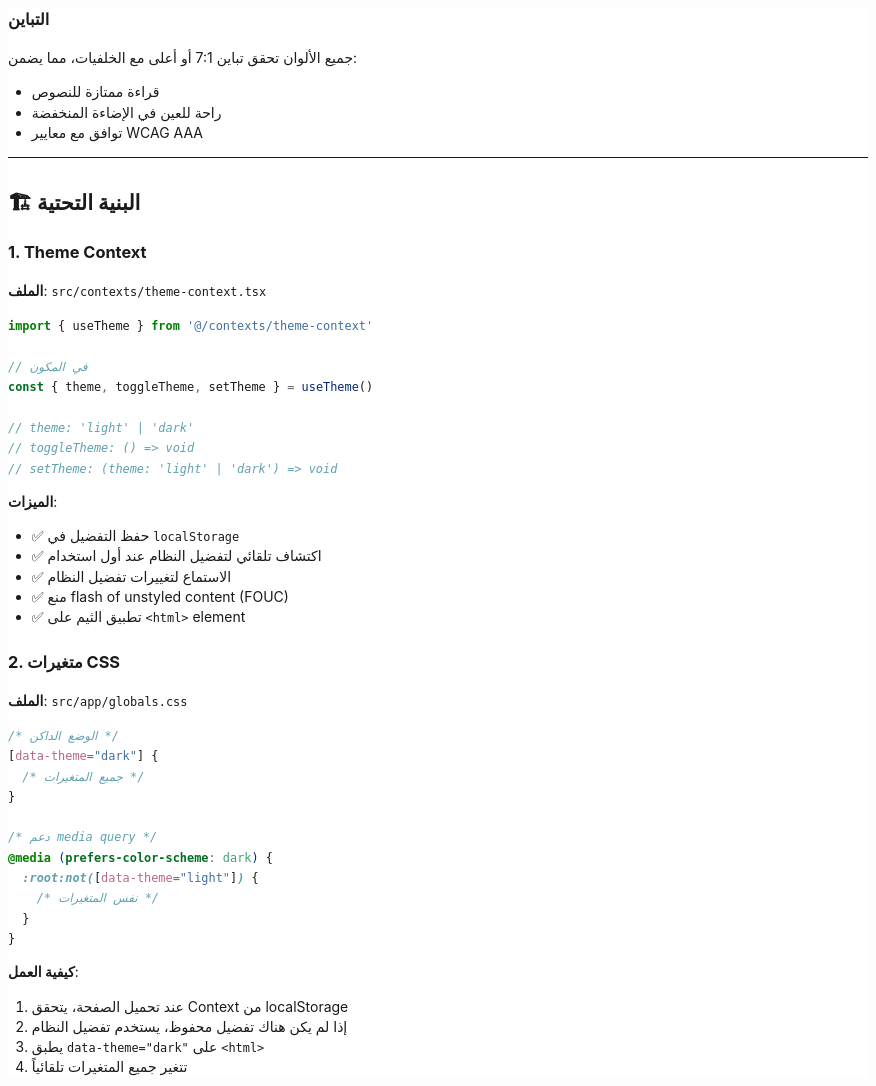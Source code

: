### التباين
جميع الألوان تحقق تباين 7:1 أو أعلى مع الخلفيات، مما يضمن:
- قراءة ممتازة للنصوص
- راحة للعين في الإضاءة المنخفضة
- توافق مع معايير WCAG AAA

---

## 🏗️ البنية التحتية

### 1. Theme Context

**الملف**: `src/contexts/theme-context.tsx`

```typescript
import { useTheme } from '@/contexts/theme-context'

// في المكون
const { theme, toggleTheme, setTheme } = useTheme()

// theme: 'light' | 'dark'
// toggleTheme: () => void
// setTheme: (theme: 'light' | 'dark') => void
```

**الميزات**:
- ✅ حفظ التفضيل في `localStorage`
- ✅ اكتشاف تلقائي لتفضيل النظام عند أول استخدام
- ✅ الاستماع لتغييرات تفضيل النظام
- ✅ منع flash of unstyled content (FOUC)
- ✅ تطبيق الثيم على `<html>` element

### 2. متغيرات CSS

**الملف**: `src/app/globals.css`

```css
/* الوضع الداكن */
[data-theme="dark"] {
  /* جميع المتغيرات */
}

/* دعم media query */
@media (prefers-color-scheme: dark) {
  :root:not([data-theme="light"]) {
    /* نفس المتغيرات */
  }
}
```

**كيفية العمل**:
1. عند تحميل الصفحة، يتحقق Context من localStorage
2. إذا لم يكن هناك تفضيل محفوظ، يستخدم تفضيل النظام
3. يطبق `data-theme="dark"` على `<html>`
4. تتغير جميع المتغيرات تلقائياً
